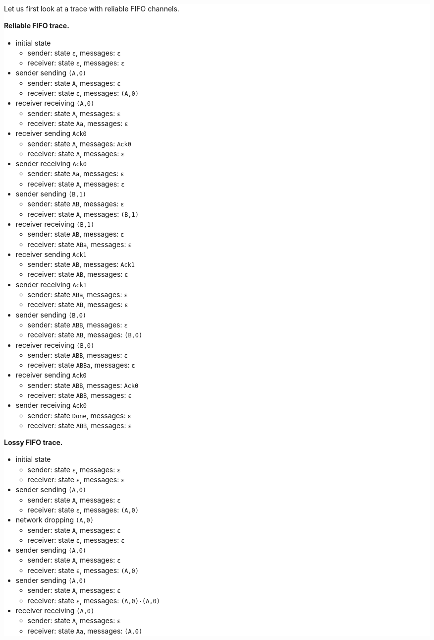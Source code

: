   ```
  ```

Let us first look at a trace with reliable FIFO channels.

__Reliable FIFO trace.__
* initial state
  - sender:   state `ε`,    messages: `ε`
  - receiver: state `ε`,    messages: `ε`
* sender sending `(A,0)`
  - sender:   state `A`,    messages: `ε`
  - receiver: state `ε`,    messages: `(A,0)`
* receiver receiving `(A,0)`
  - sender:   state `A`,    messages: `ε`
  - receiver: state `Aa`,   messages: `ε`
* receiver sending `Ack0`
  - sender:   state `A`,    messages: `Ack0`
  - receiver: state `A`,    messages: `ε`
* sender receiving `Ack0`
  - sender:   state `Aa`,   messages: `ε`
  - receiver: state `A`,    messages: `ε`
* sender sending `(B,1)`
  - sender:   state `AB`,   messages: `ε`
  - receiver: state `A`,    messages: `(B,1)`
* receiver receiving `(B,1)`
  - sender:   state `AB`,   messages: `ε`
  - receiver: state `ABa`,  messages: `ε`
* receiver sending `Ack1`
  - sender:   state `AB`,   messages: `Ack1`
  - receiver: state `AB`,   messages: `ε`
* sender receiving `Ack1`
  - sender:   state `ABa`,  messages: `ε`
  - receiver: state `AB`,   messages: `ε`
* sender sending `(B,0)`
  - sender:   state `ABB`,  messages: `ε`
  - receiver: state `AB`,   messages: `(B,0)`
* receiver receiving `(B,0)`
  - sender:   state `ABB`,  messages: `ε`
  - receiver: state `ABBa`, messages: `ε`
* receiver sending `Ack0`
  - sender:   state `ABB`,  messages: `Ack0`
  - receiver: state `ABB`,  messages: `ε`
* sender receiving `Ack0`
  - sender:   state `Done`, messages: `ε`
  - receiver: state `ABB`,  messages: `ε`

__Lossy FIFO trace.__
* initial state
  - sender:   state `ε`,    messages: `ε`
  - receiver: state `ε`,    messages: `ε`
* sender sending `(A,0)`
  - sender:   state `A`,    messages: `ε`
  - receiver: state `ε`,    messages: `(A,0)`
* network dropping `(A,0)`
  - sender:   state `A`,    messages: `ε`
  - receiver: state `ε`,    messages: `ε`
* sender sending `(A,0)`
  - sender:   state `A`,    messages: `ε`
  - receiver: state `ε`,    messages: `(A,0)`
* sender sending `(A,0)`
  - sender:   state `A`,    messages: `ε`
  - receiver: state `ε`,    messages: `(A,0)·(A,0)`
* receiver receiving `(A,0)`
  - sender:   state `A`,    messages: `ε`
  - receiver: state `Aa`,   messages: `(A,0)`